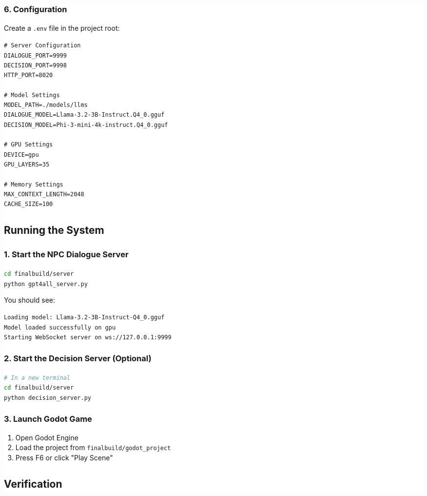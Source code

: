 ### 6. Configuration

Create a `.env` file in the project root:
```env
# Server Configuration
DIALOGUE_PORT=9999
DECISION_PORT=9998
HTTP_PORT=8020

# Model Settings
MODEL_PATH=./models/llms
DIALOGUE_MODEL=Llama-3.2-3B-Instruct.Q4_0.gguf
DECISION_MODEL=Phi-3-mini-4k-instruct.Q4_0.gguf

# GPU Settings
DEVICE=gpu
GPU_LAYERS=35

# Memory Settings
MAX_CONTEXT_LENGTH=2048
CACHE_SIZE=100
```

## Running the System

### 1. Start the NPC Dialogue Server
```bash
cd finalbuild/server
python gpt4all_server.py
```
You should see:
```
Loading model: Llama-3.2-3B-Instruct-Q4_0.gguf
Model loaded successfully on gpu
Starting WebSocket server on ws://127.0.0.1:9999
```

### 2. Start the Decision Server (Optional)
```bash
# In a new terminal
cd finalbuild/server
python decision_server.py
```

### 3. Launch Godot Game
1. Open Godot Engine
2. Load the project from `finalbuild/godot_project`
3. Press F6 or click "Play Scene"

## Verification
